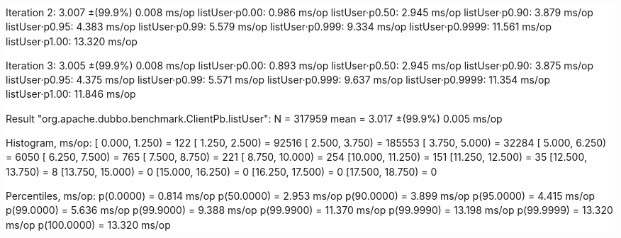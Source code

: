 Iteration   2: 3.007 ±(99.9%) 0.008 ms/op
                 listUser·p0.00:   0.986 ms/op
                 listUser·p0.50:   2.945 ms/op
                 listUser·p0.90:   3.879 ms/op
                 listUser·p0.95:   4.383 ms/op
                 listUser·p0.99:   5.579 ms/op
                 listUser·p0.999:  9.334 ms/op
                 listUser·p0.9999: 11.561 ms/op
                 listUser·p1.00:   13.320 ms/op

Iteration   3: 3.005 ±(99.9%) 0.008 ms/op
                 listUser·p0.00:   0.893 ms/op
                 listUser·p0.50:   2.945 ms/op
                 listUser·p0.90:   3.875 ms/op
                 listUser·p0.95:   4.375 ms/op
                 listUser·p0.99:   5.571 ms/op
                 listUser·p0.999:  9.637 ms/op
                 listUser·p0.9999: 11.354 ms/op
                 listUser·p1.00:   11.846 ms/op



Result "org.apache.dubbo.benchmark.ClientPb.listUser":
  N = 317959
  mean =      3.017 ±(99.9%) 0.005 ms/op

  Histogram, ms/op:
    [ 0.000,  1.250) = 122 
    [ 1.250,  2.500) = 92516 
    [ 2.500,  3.750) = 185553 
    [ 3.750,  5.000) = 32284 
    [ 5.000,  6.250) = 6050 
    [ 6.250,  7.500) = 765 
    [ 7.500,  8.750) = 221 
    [ 8.750, 10.000) = 254 
    [10.000, 11.250) = 151 
    [11.250, 12.500) = 35 
    [12.500, 13.750) = 8 
    [13.750, 15.000) = 0 
    [15.000, 16.250) = 0 
    [16.250, 17.500) = 0 
    [17.500, 18.750) = 0 

  Percentiles, ms/op:
      p(0.0000) =      0.814 ms/op
     p(50.0000) =      2.953 ms/op
     p(90.0000) =      3.899 ms/op
     p(95.0000) =      4.415 ms/op
     p(99.0000) =      5.636 ms/op
     p(99.9000) =      9.388 ms/op
     p(99.9900) =     11.370 ms/op
     p(99.9990) =     13.198 ms/op
     p(99.9999) =     13.320 ms/op
    p(100.0000) =     13.320 ms/op
